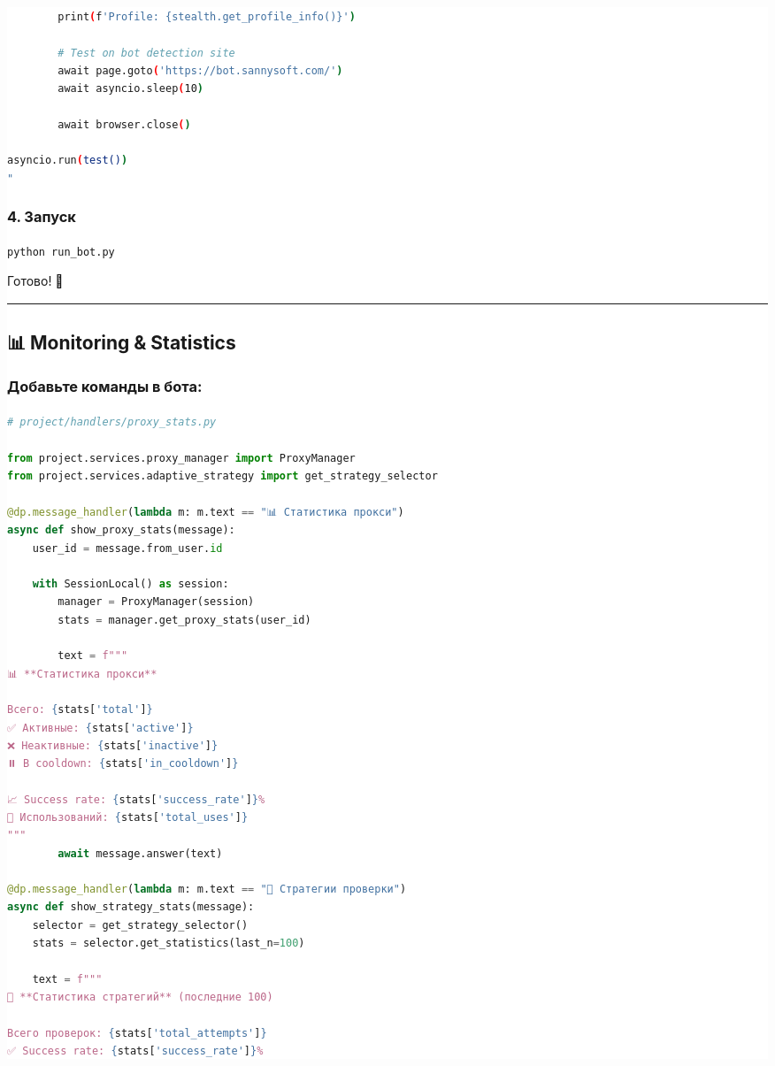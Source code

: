 ```bash
        print(f'Profile: {stealth.get_profile_info()}')
        
        # Test on bot detection site
        await page.goto('https://bot.sannysoft.com/')
        await asyncio.sleep(10)
        
        await browser.close()

asyncio.run(test())
"
```

### 4. Запуск

```bash
python run_bot.py
```

Готово! 🎉

---

## 📊 Monitoring & Statistics

### Добавьте команды в бота:

```python
# project/handlers/proxy_stats.py

from project.services.proxy_manager import ProxyManager
from project.services.adaptive_strategy import get_strategy_selector

@dp.message_handler(lambda m: m.text == "📊 Статистика прокси")
async def show_proxy_stats(message):
    user_id = message.from_user.id
    
    with SessionLocal() as session:
        manager = ProxyManager(session)
        stats = manager.get_proxy_stats(user_id)
        
        text = f"""
📊 **Статистика прокси**

Всего: {stats['total']}
✅ Активные: {stats['active']}
❌ Неактивные: {stats['inactive']}
⏸️ В cooldown: {stats['in_cooldown']}

📈 Success rate: {stats['success_rate']}%
🔢 Использований: {stats['total_uses']}
"""
        await message.answer(text)

@dp.message_handler(lambda m: m.text == "🧠 Стратегии проверки")
async def show_strategy_stats(message):
    selector = get_strategy_selector()
    stats = selector.get_statistics(last_n=100)
    
    text = f"""
🧠 **Статистика стратегий** (последние 100)

Всего проверок: {stats['total_attempts']}
✅ Success rate: {stats['success_rate']}%

```